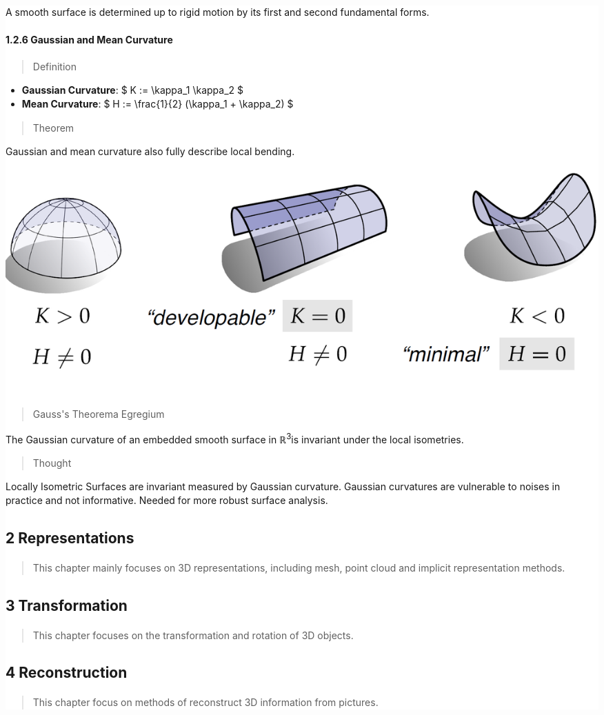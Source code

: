 A smooth surface is determined up to rigid motion by its first and second fundamental forms.

#### 1.2.6 Gaussian and Mean Curvature

> Definition

- **Gaussian Curvature**:
  $
  K := \kappa_1 \kappa_2
  $
- **Mean Curvature**:
  $
  H := \frac{1}{2} (\kappa_1 + \kappa_2)
  $

> Theorem

Gaussian and mean curvature also fully describe local bending.

![image-20250320111946891](assets/image-20250320111946891.png)

> Gauss's Theorema Egregium

The Gaussian curvature of an embedded smooth surface in  $\mathbb{R}^3$is invariant under the local isometries.

> Thought

Locally Isometric Surfaces are invariant measured by Gaussian curvature. Gaussian curvatures are vulnerable to noises in practice and not informative. Needed for more robust surface analysis.

## 2 Representations

> This chapter mainly focuses on 3D representations, including mesh, point cloud and implicit representation methods.

## 3 Transformation

> This chapter focuses on the transformation and rotation of 3D objects.

## 4 Reconstruction

> This chapter focus on methods of reconstruct 3D information from pictures.

